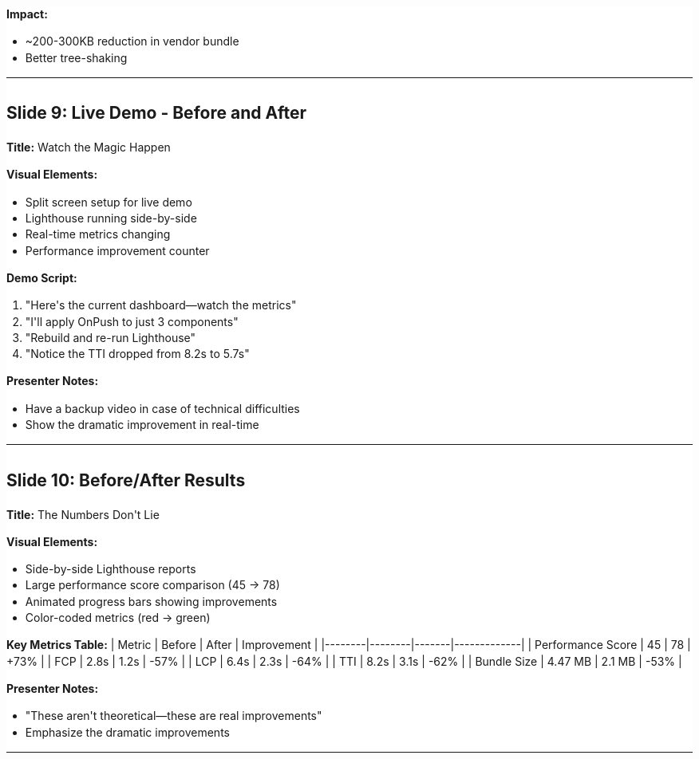 **Impact:**
- ~200-300KB reduction in vendor bundle
- Better tree-shaking

---

## Slide 9: Live Demo - Before and After
**Title:** Watch the Magic Happen

**Visual Elements:**
- Split screen setup for live demo
- Lighthouse running side-by-side
- Real-time metrics changing
- Performance improvement counter

**Demo Script:**
1. "Here's the current dashboard—watch the metrics"
2. "I'll apply OnPush to just 3 components"
3. "Rebuild and re-run Lighthouse"
4. "Notice the TTI dropped from 8.2s to 5.7s"

**Presenter Notes:**
- Have a backup video in case of technical difficulties
- Show the dramatic improvement in real-time

---

## Slide 10: Before/After Results
**Title:** The Numbers Don't Lie

**Visual Elements:**
- Side-by-side Lighthouse reports
- Large performance score comparison (45 → 78)
- Animated progress bars showing improvements
- Color-coded metrics (red → green)

**Key Metrics Table:**
| Metric | Before | After | Improvement |
|--------|--------|-------|-------------|
| Performance Score | 45 | 78 | +73% |
| FCP | 2.8s | 1.2s | -57% |
| LCP | 6.4s | 2.3s | -64% |
| TTI | 8.2s | 3.1s | -62% |
| Bundle Size | 4.47 MB | 2.1 MB | -53% |

**Presenter Notes:**
- "These aren't theoretical—these are real improvements"
- Emphasize the dramatic improvements

---
